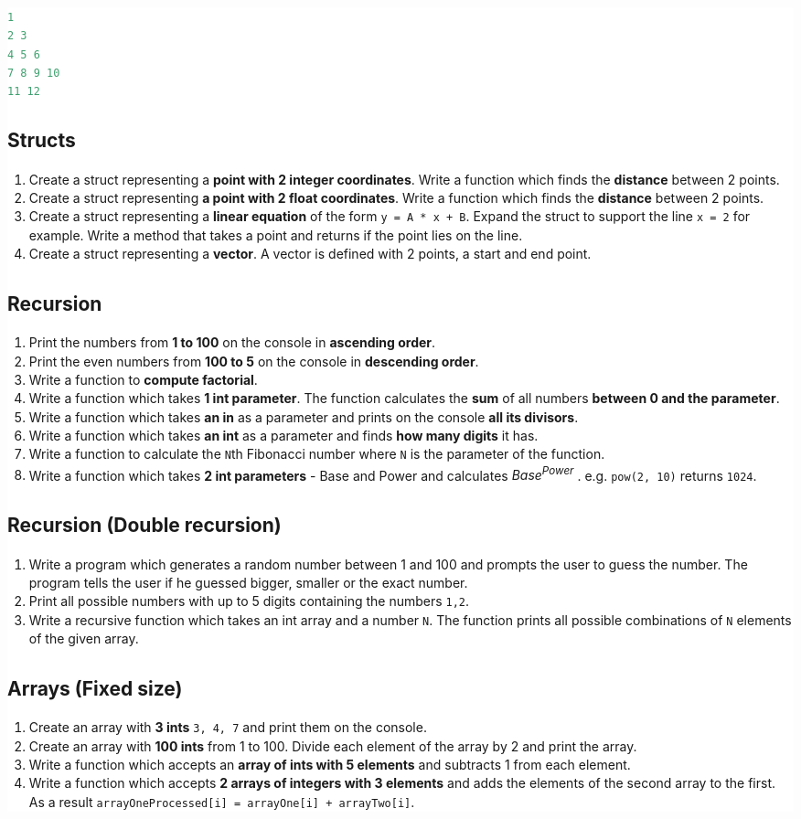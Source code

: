    ```c++
   1
   2 3
   4 5 6
   7 8 9 10
   11 12
   ```

## Structs

1. Create a struct representing a **point with 2 integer coordinates**. Write a function which finds the **distance** between 2 points.
2. Create a struct representing **a point with 2 float coordinates**. Write a function which finds the **distance** between 2 points.
3. Create a struct representing a **linear equation** of the form `y = A * x + B`. Expand the struct to support the line `x = 2` for example. Write a method that takes a point and returns if the point lies on the line.
4. Create a struct representing a **vector**. A vector is defined with 2 points, a start and end point.

## Recursion

1. Print the numbers from **1 to 100** on the console in **ascending order**.
2. Print the even numbers from **100 to 5** on the console in **descending order**.
3. Write a function to **compute factorial**.
4. Write a function which takes **1 int parameter**. The function calculates the **sum** of all numbers **between 0 and the parameter**.
5. Write a function which takes **an in** as a parameter and prints on the console **all its divisors**.
6. Write a function which takes **an int** as a parameter and finds **how many digits** it has.
7. Write a function to calculate the `N`th Fibonacci number where `N` is the parameter of the function.
8. Write a function which takes **2 int parameters** - Base and Power and calculates $Base^{Power}$ . e.g. `pow(2, 10)` returns `1024`.

## Recursion (Double recursion)

1. Write a program which generates a random number between 1 and 100 and prompts the user to guess the number. The program tells the user if he guessed bigger, smaller or the exact number.
2. Print all possible numbers with up to 5 digits containing the numbers `1,2`.
3. Write a recursive function which takes an int array and a number `N`. The function prints all possible combinations of `N` elements of the given array.

## Arrays (Fixed size)

1. Create an array with **3 ints** `3, 4, 7` and print them on the console.
2. Create an array with **100 ints** from 1 to 100. Divide each element of the array by 2 and print the array.
3. Write a function which accepts an **array of ints with 5 elements** and subtracts 1 from each element.
4. Write a function which accepts **2 arrays of integers with 3 elements** and adds the elements of the second array to the  first. As a result `arrayOneProcessed[i] = arrayOne[i] + arrayTwo[i]`.
